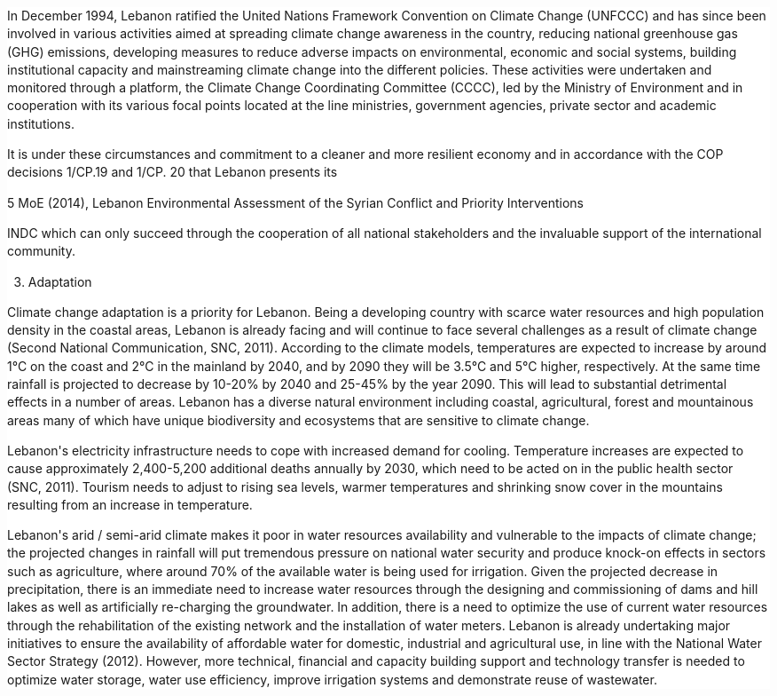 In December 1994, Lebanon ratified the United Nations Framework Convention on Climate 
Change  (UNFCCC)  and  has  since  been  involved  in  various  activities  aimed  at  spreading 
climate  change  awareness  in  the  country,  reducing  national  greenhouse  gas  (GHG) 
emissions,  developing  measures  to  reduce  adverse  impacts  on  environmental,  economic 
and social systems, building institutional capacity and mainstreaming climate change into the 
different  policies.  These  activities  were  undertaken  and  monitored  through  a  platform,  the 
Climate Change Coordinating Committee (CCCC), led by the Ministry of Environment and in 
cooperation with its various focal points located at the line ministries, government agencies, 
private sector and academic institutions. 

It  is  under  these  circumstances  and  commitment  to  a  cleaner  and  more  resilient  economy 
and in accordance with the COP decisions 1/CP.19 and 1/CP. 20 that Lebanon presents its 

                                                           
5 MoE (2014), Lebanon Environmental Assessment of the Syrian Conflict and Priority Interventions 

 

 
INDC which can only succeed through the cooperation of all national stakeholders and the 
invaluable support of the international community.  

3. Adaptation 

Climate change adaptation is a priority for Lebanon. Being a developing country with scarce 
water resources and high population density in the coastal areas, Lebanon is already facing 
and will continue to face several challenges as a result of climate change (Second National 
Communication,  SNC,  2011).  According  to the  climate  models, temperatures  are  expected 
to increase by around 1°C on the coast and 2°C in the mainland by 2040, and by 2090 they 
will be 3.5°C and 5°C higher, respectively. At the same time rainfall is projected to decrease 
by 10-20% by 2040 and 25-45% by the year 2090. This will lead to substantial detrimental 
effects in a number of areas. Lebanon has a diverse natural environment including coastal, 
agricultural,  forest  and  mountainous  areas  many  of  which  have  unique  biodiversity  and 
ecosystems that are sensitive to climate change. 

Lebanon's  electricity  infrastructure  needs  to  cope  with  increased  demand  for  cooling. 
Temperature increases are expected to cause approximately 2,400-5,200 additional deaths 
annually  by  2030,  which  need  to  be  acted  on  in  the  public  health  sector  (SNC,  2011). 
Tourism needs to adjust to rising sea levels, warmer temperatures and shrinking snow cover 
in the mountains resulting from an increase in temperature.  

Lebanon's  arid  /  semi-arid  climate  makes  it  poor  in  water  resources  availability  and 
vulnerable  to  the  impacts  of  climate  change;  the  projected  changes  in  rainfall  will  put 
tremendous  pressure  on  national  water  security  and  produce  knock-on  effects  in  sectors 
such  as  agriculture,  where  around  70%  of  the  available  water  is  being  used  for  irrigation. 
Given the projected decrease in precipitation, there is an immediate need to increase water 
resources  through  the  designing  and  commissioning  of  dams  and  hill  lakes  as  well  as 
artificially  re-charging  the  groundwater.  In  addition,  there  is  a  need  to  optimize  the  use  of 
current water resources through the rehabilitation of the existing network and the installation 
of water meters. Lebanon is already undertaking major initiatives to ensure the availability of 
affordable water for domestic, industrial and agricultural use, in line with the National Water 
Sector Strategy (2012). However, more technical, financial and capacity building support and 
technology  transfer  is  needed  to  optimize  water  storage,  water  use  efficiency,  improve 
irrigation systems and demonstrate reuse of wastewater. 
